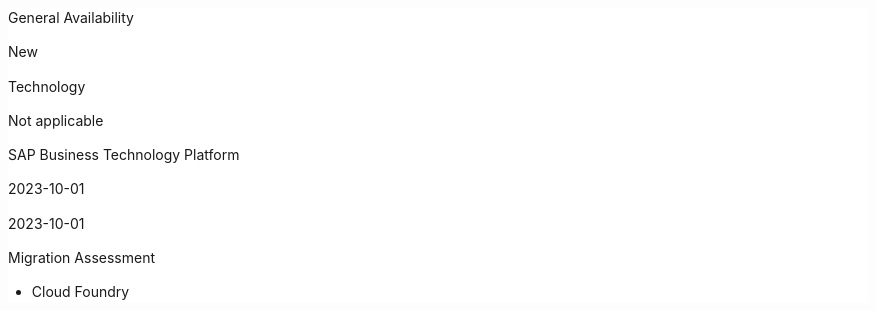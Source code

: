 
</td>
<td valign="top">

General Availability



</td>
<td valign="top">

New



</td>
<td valign="top">

Technology



</td>
<td valign="top">

Not applicable



</td>
<td valign="top">

SAP Business Technology Platform



</td>
<td valign="top">

2023-10-01



</td>
<td valign="top">

2023-10-01



</td>
</tr>
<tr>
<td valign="top">

Migration Assessment 



</td>
<td valign="top">

-   Cloud Foundry



</td>
<td valign="top">
